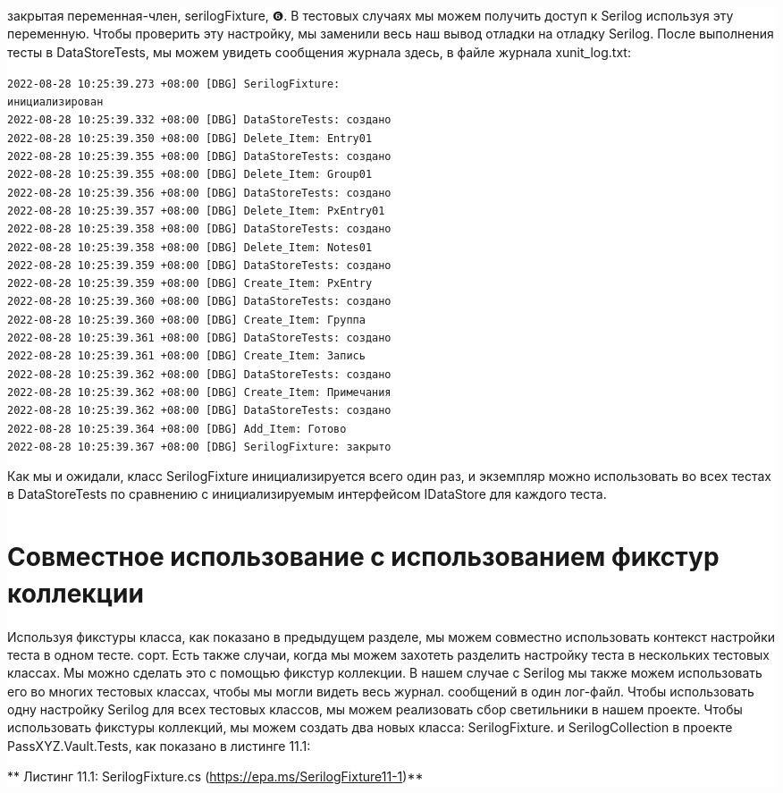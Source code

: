 закрытая переменная-член, serilogFixture, ❻. В тестовых случаях мы можем получить доступ к Serilog
используя эту переменную.
Чтобы проверить эту настройку, мы заменили весь наш вывод отладки на отладку Serilog. После выполнения
тесты в DataStoreTests, мы можем увидеть сообщения журнала здесь, в файле журнала xunit_log.txt:

```
2022-08-28 10:25:39.273 +08:00 [DBG] SerilogFixture:
инициализирован
2022-08-28 10:25:39.332 +08:00 [DBG] DataStoreTests: создано
2022-08-28 10:25:39.350 +08:00 [DBG] Delete_Item: Entry01
2022-08-28 10:25:39.355 +08:00 [DBG] DataStoreTests: создано
2022-08-28 10:25:39.355 +08:00 [DBG] Delete_Item: Group01
2022-08-28 10:25:39.356 +08:00 [DBG] DataStoreTests: создано
2022-08-28 10:25:39.357 +08:00 [DBG] Delete_Item: PxEntry01
2022-08-28 10:25:39.358 +08:00 [DBG] DataStoreTests: создано
2022-08-28 10:25:39.358 +08:00 [DBG] Delete_Item: Notes01
2022-08-28 10:25:39.359 +08:00 [DBG] DataStoreTests: создано
2022-08-28 10:25:39.359 +08:00 [DBG] Create_Item: PxEntry
2022-08-28 10:25:39.360 +08:00 [DBG] DataStoreTests: создано
2022-08-28 10:25:39.360 +08:00 [DBG] Create_Item: Группа
2022-08-28 10:25:39.361 +08:00 [DBG] DataStoreTests: создано
2022-08-28 10:25:39.361 +08:00 [DBG] Create_Item: Запись
2022-08-28 10:25:39.362 +08:00 [DBG] DataStoreTests: создано
2022-08-28 10:25:39.362 +08:00 [DBG] Create_Item: Примечания
2022-08-28 10:25:39.362 +08:00 [DBG] DataStoreTests: создано
2022-08-28 10:25:39.364 +08:00 [DBG] Add_Item: Готово
2022-08-28 10:25:39.367 +08:00 [DBG] SerilogFixture: закрыто  
```
Как мы и ожидали, класс SerilogFixture инициализируется всего один раз, и экземпляр можно использовать
во всех тестах в DataStoreTests по сравнению с инициализируемым интерфейсом IDataStore
для каждого теста.

# Совместное использование с использованием фикстур коллекции

Используя фикстуры класса, как показано в предыдущем разделе, мы можем совместно использовать контекст настройки теста в одном тесте.
сорт. Есть также случаи, когда мы можем захотеть разделить настройку теста в нескольких тестовых классах. Мы
можно сделать это с помощью фикстур коллекции.
В нашем случае с Serilog мы также можем использовать его во многих тестовых классах, чтобы мы могли видеть весь журнал.
сообщений в один лог-файл. Чтобы использовать одну настройку Serilog для всех тестовых классов, мы можем реализовать сбор
светильники в нашем проекте. Чтобы использовать фикстуры коллекций, мы можем создать два новых класса: SerilogFixture.
и SerilogCollection в проекте PassXYZ.Vault.Tests, как показано в листинге 11.1:

** Листинг 11.1: SerilogFixture.cs (https://epa.ms/SerilogFixture11-1)**
